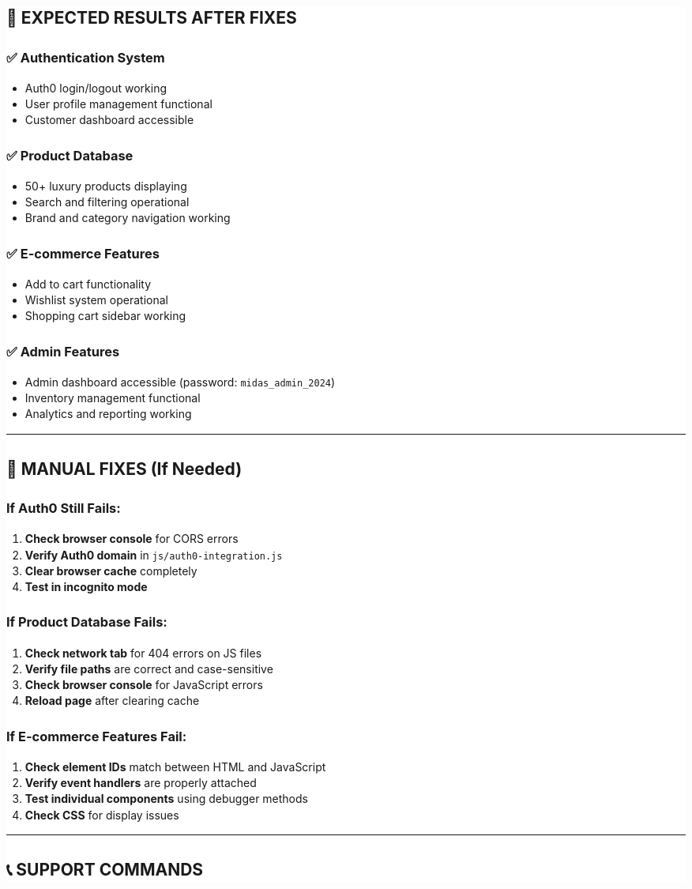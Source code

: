 
## 🎯 **EXPECTED RESULTS AFTER FIXES**

### **✅ Authentication System**
- Auth0 login/logout working
- User profile management functional
- Customer dashboard accessible

### **✅ Product Database**
- 50+ luxury products displaying
- Search and filtering operational
- Brand and category navigation working

### **✅ E-commerce Features**
- Add to cart functionality
- Wishlist system operational
- Shopping cart sidebar working

### **✅ Admin Features**
- Admin dashboard accessible (password: `midas_admin_2024`)
- Inventory management functional
- Analytics and reporting working

---

## 🔧 **MANUAL FIXES (If Needed)**

### **If Auth0 Still Fails:**
1. **Check browser console** for CORS errors
2. **Verify Auth0 domain** in `js/auth0-integration.js`
3. **Clear browser cache** completely
4. **Test in incognito mode**

### **If Product Database Fails:**
1. **Check network tab** for 404 errors on JS files
2. **Verify file paths** are correct and case-sensitive
3. **Check browser console** for JavaScript errors
4. **Reload page** after clearing cache

### **If E-commerce Features Fail:**
1. **Check element IDs** match between HTML and JavaScript
2. **Verify event handlers** are properly attached
3. **Test individual components** using debugger methods
4. **Check CSS** for display issues

---

## 📞 **SUPPORT COMMANDS**
